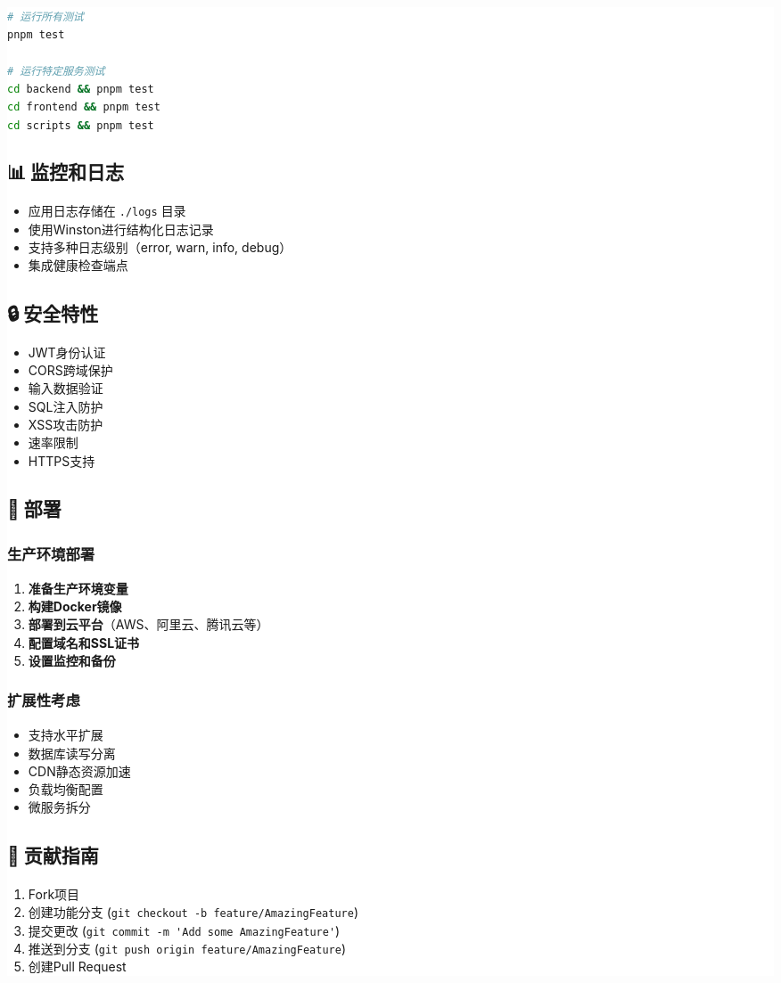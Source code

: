 ```bash
# 运行所有测试
pnpm test

# 运行特定服务测试
cd backend && pnpm test
cd frontend && pnpm test
cd scripts && pnpm test
```

## 📊 监控和日志

- 应用日志存储在 `./logs` 目录
- 使用Winston进行结构化日志记录
- 支持多种日志级别（error, warn, info, debug）
- 集成健康检查端点

## 🔒 安全特性

- JWT身份认证
- CORS跨域保护
- 输入数据验证
- SQL注入防护
- XSS攻击防护
- 速率限制
- HTTPS支持

## 🚀 部署

### 生产环境部署

1. **准备生产环境变量**
2. **构建Docker镜像**
3. **部署到云平台**（AWS、阿里云、腾讯云等）
4. **配置域名和SSL证书**
5. **设置监控和备份**

### 扩展性考虑

- 支持水平扩展
- 数据库读写分离
- CDN静态资源加速
- 负载均衡配置
- 微服务拆分

## 🤝 贡献指南

1. Fork项目
2. 创建功能分支 (`git checkout -b feature/AmazingFeature`)
3. 提交更改 (`git commit -m 'Add some AmazingFeature'`)
4. 推送到分支 (`git push origin feature/AmazingFeature`)
5. 创建Pull Request
